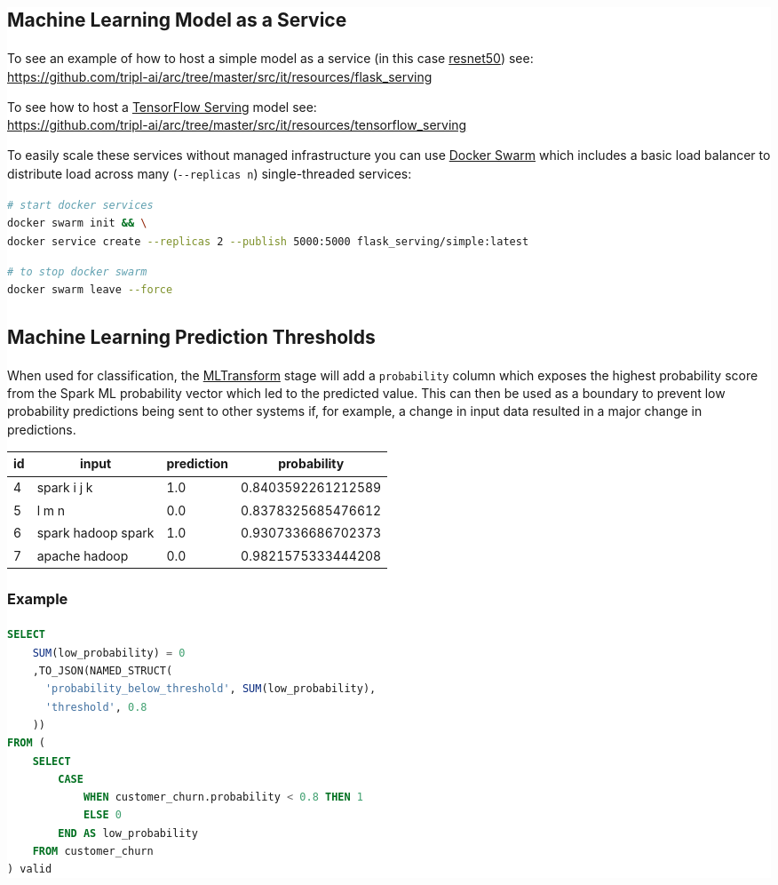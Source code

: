 ## Machine Learning Model as a Service

To see an example of how to host a simple model as a service (in this case [resnet50](https://www.kaggle.com/keras/resnet50)) see:<br>
https://github.com/tripl-ai/arc/tree/master/src/it/resources/flask_serving

To see how to host a [TensorFlow Serving](https://www.tensorflow.org/serving/) model see:<br>
https://github.com/tripl-ai/arc/tree/master/src/it/resources/tensorflow_serving

To easily scale these services without managed infrastructure you can use [Docker Swarm](https://docs.docker.com/engine/swarm/) which includes a basic load balancer to distribute load across many (`--replicas n`) single-threaded services:

```bash
# start docker services
docker swarm init && \
docker service create --replicas 2 --publish 5000:5000 flask_serving/simple:latest
```

```bash
# to stop docker swarm
docker swarm leave --force
```

## Machine Learning Prediction Thresholds

When used for classification, the [MLTransform](../transform/#mltransform) stage will add a `probability` column which exposes the highest probability score from the Spark ML probability vector which led to the predicted value. This can then be used as a boundary to prevent low probability predictions being sent to other systems if, for example, a change in input data resulted in a major change in predictions.

|id|input|prediction|probability|
|---|-----|----------|-----------|
|4|spark i j k|1.0|0.8403592261212589|
|5|l m n|0.0|0.8378325685476612|
|6|spark hadoop spark|1.0|0.9307336686702373|
|7|apache hadoop|0.0|0.9821575333444208|

### Example

```sql
SELECT
    SUM(low_probability) = 0
    ,TO_JSON(NAMED_STRUCT(
      'probability_below_threshold', SUM(low_probability),
      'threshold', 0.8
    ))
FROM (
    SELECT
        CASE
            WHEN customer_churn.probability < 0.8 THEN 1
            ELSE 0
        END AS low_probability
    FROM customer_churn
) valid
```
